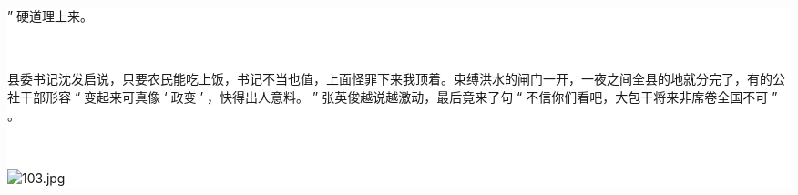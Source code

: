   <span class="s2">
   ”
  </span>
  <span class="s1">
   硬道理上来。
  </span>
 </p>
 <p class="p1">
  <span class="s1">
  </span>
  <br/>
 </p>
 <p class="p2">
  <span class="s1">
   县委书记沈发启说，只要农民能吃上饭，书记不当也值，上面怪罪下来我顶着。束缚洪水的闸门一开，一夜之间全县的地就分完了，有的公社干部形容
  </span>
  <span class="s2">
   “
  </span>
  <span class="s1">
   变起来可真像
  </span>
  <span class="s2">
   ‘
  </span>
  <span class="s1">
   政变
  </span>
  <span class="s2">
   ’
  </span>
  <span class="s1">
   ，快得出人意料。
  </span>
  <span class="s2">
   ”
  </span>
  <span class="s1">
   张英俊越说越激动，最后竟来了句
  </span>
  <span class="s2">
   “
  </span>
  <span class="s1">
   不信你们看吧，大包干将来非席卷全国不可
  </span>
  <span class="s2">
   ”
  </span>
  <span class="s1">
   。
  </span>
 </p>
 <p class="p1">
  <span class="s1">
  </span>
  <br/>
 </p>
 <p class="p3">
  <span class="s1">
   <img alt="103.jpg" border="0" height="456" src="http://mjlsh.usc.cuhk.edu.hk/medias/contents/4451/103.jpg" width="550"/>
  </span>
 </p>